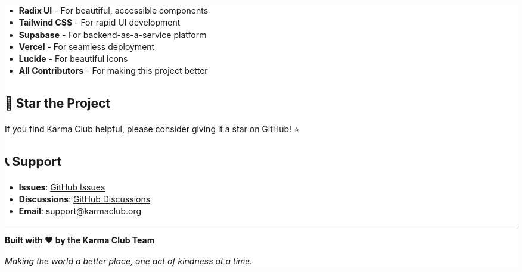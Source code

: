 - **Radix UI** - For beautiful, accessible components
- **Tailwind CSS** - For rapid UI development
- **Supabase** - For backend-as-a-service platform
- **Vercel** - For seamless deployment
- **Lucide** - For beautiful icons
- **All Contributors** - For making this project better

## 🌟 **Star the Project**

If you find Karma Club helpful, please consider giving it a star on GitHub! ⭐

## 📞 **Support**

- **Issues**: [GitHub Issues](https://github.com/yourusername/karma-club/issues)
- **Discussions**: [GitHub Discussions](https://github.com/yourusername/karma-club/discussions)
- **Email**: support@karmaclub.org

---

**Built with ❤️ by the Karma Club Team**

*Making the world a better place, one act of kindness at a time.*
